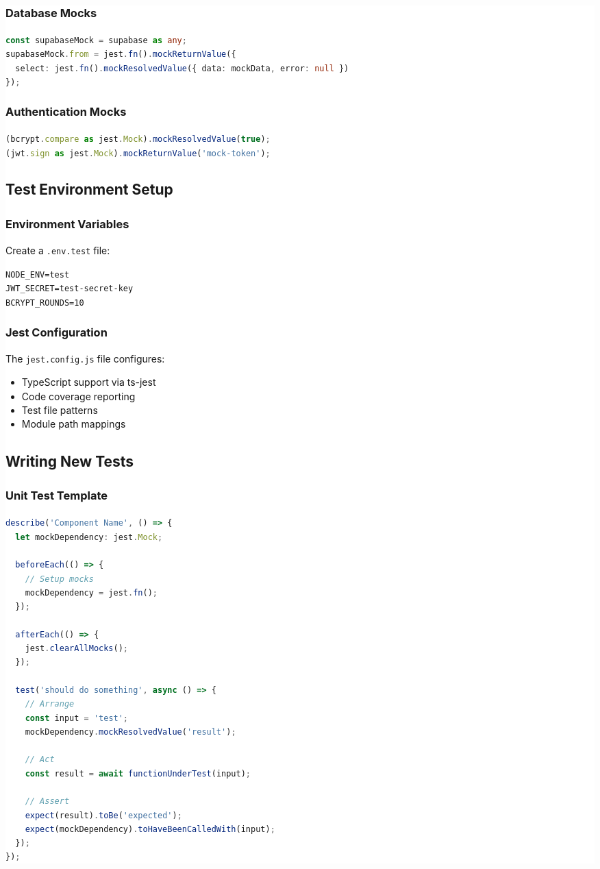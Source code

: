 ### Database Mocks
```typescript
const supabaseMock = supabase as any;
supabaseMock.from = jest.fn().mockReturnValue({
  select: jest.fn().mockResolvedValue({ data: mockData, error: null })
});
```

### Authentication Mocks
```typescript
(bcrypt.compare as jest.Mock).mockResolvedValue(true);
(jwt.sign as jest.Mock).mockReturnValue('mock-token');
```

## Test Environment Setup

### Environment Variables
Create a `.env.test` file:
```env
NODE_ENV=test
JWT_SECRET=test-secret-key
BCRYPT_ROUNDS=10
```

### Jest Configuration
The `jest.config.js` file configures:
- TypeScript support via ts-jest
- Code coverage reporting
- Test file patterns
- Module path mappings

## Writing New Tests

### Unit Test Template
```typescript
describe('Component Name', () => {
  let mockDependency: jest.Mock;

  beforeEach(() => {
    // Setup mocks
    mockDependency = jest.fn();
  });

  afterEach(() => {
    jest.clearAllMocks();
  });

  test('should do something', async () => {
    // Arrange
    const input = 'test';
    mockDependency.mockResolvedValue('result');

    // Act
    const result = await functionUnderTest(input);

    // Assert
    expect(result).toBe('expected');
    expect(mockDependency).toHaveBeenCalledWith(input);
  });
});
```
